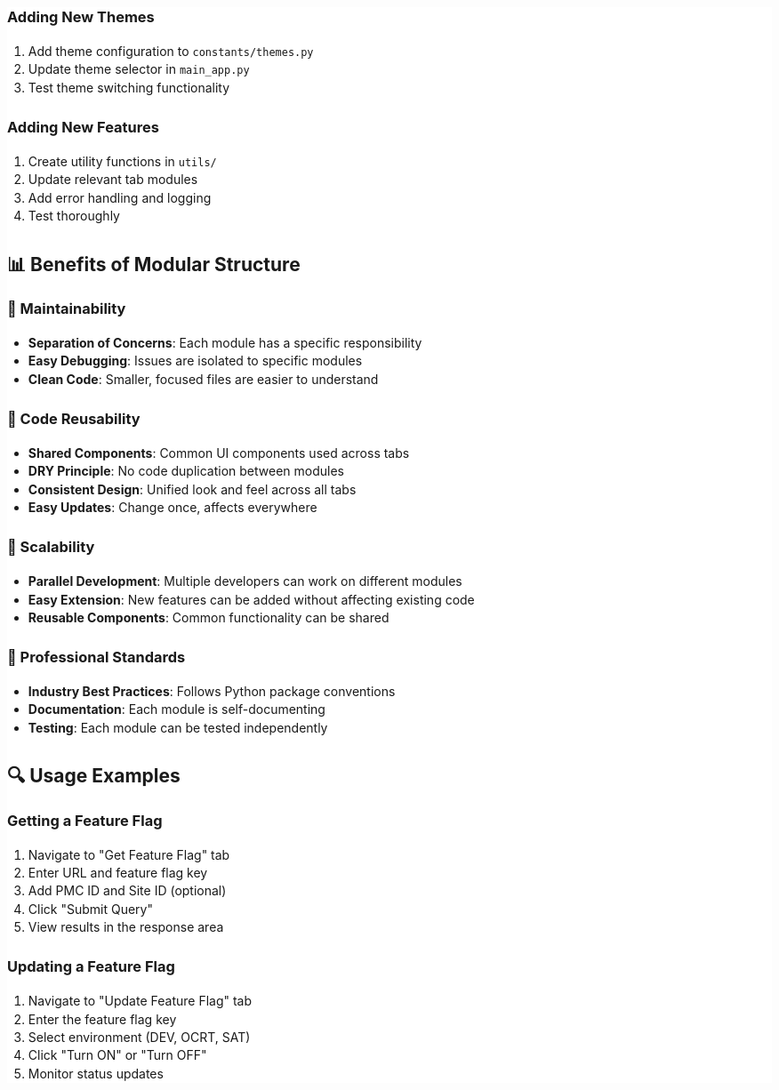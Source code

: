 ### **Adding New Themes**
1. Add theme configuration to `constants/themes.py`
2. Update theme selector in `main_app.py`
3. Test theme switching functionality

### **Adding New Features**
1. Create utility functions in `utils/`
2. Update relevant tab modules
3. Add error handling and logging
4. Test thoroughly

## 📊 Benefits of Modular Structure

### **🔧 Maintainability**
- **Separation of Concerns**: Each module has a specific responsibility
- **Easy Debugging**: Issues are isolated to specific modules
- **Clean Code**: Smaller, focused files are easier to understand

### **🔄 Code Reusability**
- **Shared Components**: Common UI components used across tabs
- **DRY Principle**: No code duplication between modules
- **Consistent Design**: Unified look and feel across all tabs
- **Easy Updates**: Change once, affects everywhere

### **🚀 Scalability**
- **Parallel Development**: Multiple developers can work on different modules
- **Easy Extension**: New features can be added without affecting existing code
- **Reusable Components**: Common functionality can be shared

### **🎯 Professional Standards**
- **Industry Best Practices**: Follows Python package conventions
- **Documentation**: Each module is self-documenting
- **Testing**: Each module can be tested independently

## 🔍 Usage Examples

### **Getting a Feature Flag**
1. Navigate to "Get Feature Flag" tab
2. Enter URL and feature flag key
3. Add PMC ID and Site ID (optional)
4. Click "Submit Query"
5. View results in the response area

### **Updating a Feature Flag**
1. Navigate to "Update Feature Flag" tab
2. Enter the feature flag key
3. Select environment (DEV, OCRT, SAT)
4. Click "Turn ON" or "Turn OFF"
5. Monitor status updates
